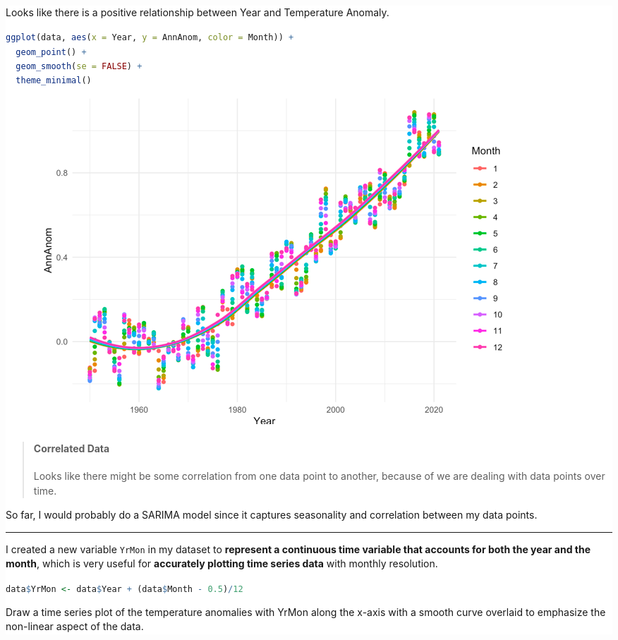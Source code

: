 Looks like there is a positive relationship between Year and Temperature Anomaly.

```r
ggplot(data, aes(x = Year, y = AnnAnom, color = Month)) +
  geom_point() +
  geom_smooth(se = FALSE) +
  theme_minimal()
```

<figure><img src=".gitbook/assets/Screen Shot 2025-07-21 at 12.17.49 PM.png" alt=""><figcaption></figcaption></figure>

> #### Correlated Data
>
> Looks like there might be some correlation from one data point to another, because of we are dealing with data points over time.

So far, I would probably do a SARIMA model since it captures seasonality and correlation between my data points.

***

I created a new variable `YrMon` in my dataset to **represent a continuous time variable that accounts for both the year and the month**, which is very useful for **accurately plotting time series data** with monthly resolution.

```r
data$YrMon <- data$Year + (data$Month - 0.5)/12
```

Draw a time series plot of the temperature anomalies with YrMon along the x-axis with a smooth curve overlaid to emphasize the non-linear aspect of the data.
